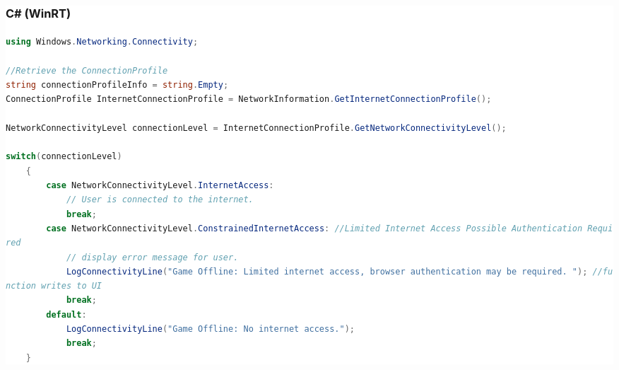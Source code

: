 ### <a name="c-winrt"></a>C# (WinRT)

```csharp
using Windows.Networking.Connectivity;

//Retrieve the ConnectionProfile
string connectionProfileInfo = string.Empty;
ConnectionProfile InternetConnectionProfile = NetworkInformation.GetInternetConnectionProfile();

NetworkConnectivityLevel connectionLevel = InternetConnectionProfile.GetNetworkConnectivityLevel();

switch(connectionLevel)
    {
        case NetworkConnectivityLevel.InternetAccess:
            // User is connected to the internet.
            break;
        case NetworkConnectivityLevel.ConstrainedInternetAccess: //Limited Internet Access Possible Authentication Required
            // display error message for user.
            LogConnectivityLine("Game Offline: Limited internet access, browser authentication may be required. "); //function writes to UI
            break;
        default:
            LogConnectivityLine("Game Offline: No internet access.");
            break;
    }
```